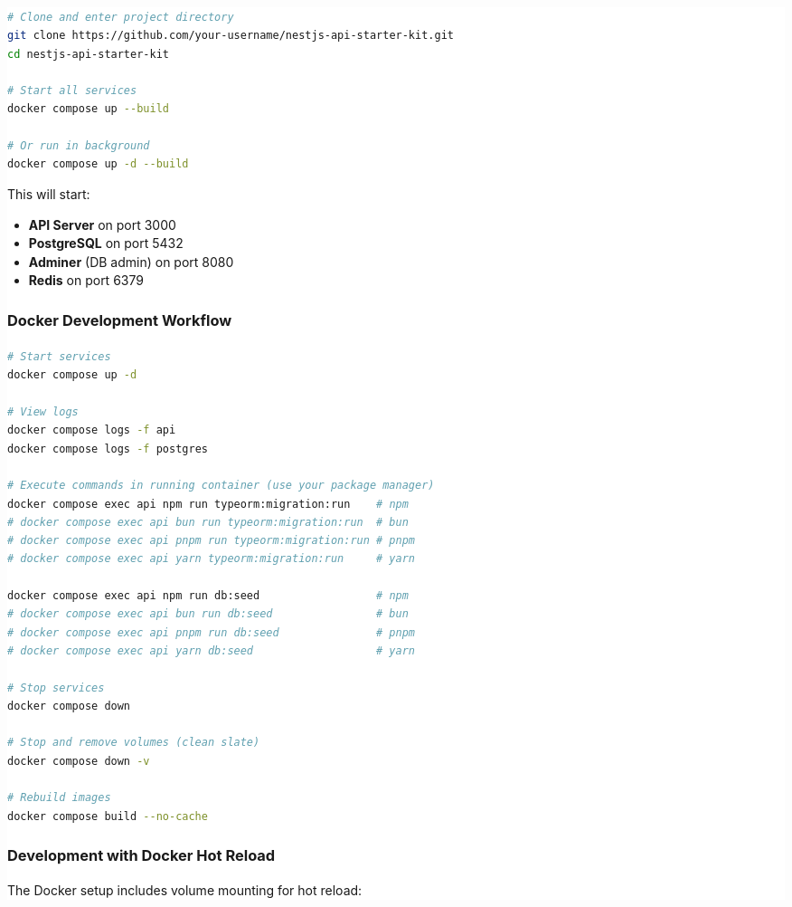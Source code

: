 ```bash
# Clone and enter project directory
git clone https://github.com/your-username/nestjs-api-starter-kit.git
cd nestjs-api-starter-kit

# Start all services
docker compose up --build

# Or run in background
docker compose up -d --build
```

This will start:

- **API Server** on port 3000
- **PostgreSQL** on port 5432
- **Adminer** (DB admin) on port 8080
- **Redis** on port 6379

### Docker Development Workflow

```bash
# Start services
docker compose up -d

# View logs
docker compose logs -f api
docker compose logs -f postgres

# Execute commands in running container (use your package manager)
docker compose exec api npm run typeorm:migration:run    # npm
# docker compose exec api bun run typeorm:migration:run  # bun
# docker compose exec api pnpm run typeorm:migration:run # pnpm
# docker compose exec api yarn typeorm:migration:run     # yarn

docker compose exec api npm run db:seed                  # npm
# docker compose exec api bun run db:seed                # bun
# docker compose exec api pnpm run db:seed               # pnpm
# docker compose exec api yarn db:seed                   # yarn

# Stop services
docker compose down

# Stop and remove volumes (clean slate)
docker compose down -v

# Rebuild images
docker compose build --no-cache
```

### Development with Docker Hot Reload

The Docker setup includes volume mounting for hot reload:
